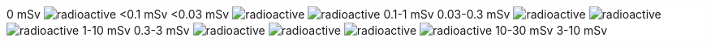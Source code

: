    </td>
   <td class="Center" valign="top">
    0 mSv
   </td>
  </tr>
  <tr>
   <td class="Center" valign="top">
    <img alt="radioactive" src="http://guideline.gov/images/image_radioactive.gif "/>
   </td>
   <td class="Center" valign="top">
    &lt;0.1 mSv
   </td>
   <td class="Center" valign="top">
    &lt;0.03 mSv
   </td>
  </tr>
  <tr>
   <td class="Center" valign="top">
    <img alt="radioactive" src="http://guideline.gov/images/image_radioactive.gif "/>
    <img alt="radioactive" src="http://guideline.gov/images/image_radioactive.gif "/>
   </td>
   <td class="Center" valign="top">
    0.1-1 mSv
   </td>
   <td class="Center" valign="top">
    0.03-0.3 mSv
   </td>
  </tr>
  <tr>
   <td class="Center" valign="top">
    <img alt="radioactive" src="http://guideline.gov/images/image_radioactive.gif "/>
    <img alt="radioactive" src="http://guideline.gov/images/image_radioactive.gif "/>
    <img alt="radioactive" src="http://guideline.gov/images/image_radioactive.gif "/>
   </td>
   <td class="Center" valign="top">
    1-10 mSv
   </td>
   <td class="Center" valign="top">
    0.3-3 mSv
   </td>
  </tr>
  <tr>
   <td class="Center" valign="top">
    <img alt="radioactive" src="http://guideline.gov/images/image_radioactive.gif "/>
    <img alt="radioactive" src="http://guideline.gov/images/image_radioactive.gif "/>
    <img alt="radioactive" src="http://guideline.gov/images/image_radioactive.gif "/>
    <img alt="radioactive" src="http://guideline.gov/images/image_radioactive.gif "/>
   </td>
   <td class="Center" valign="top">
    10-30 mSv
   </td>
   <td class="Center" valign="top">
    3-10 mSv
   </td>
  </tr>
  <tr>
   <td class="Center" valign="top">
